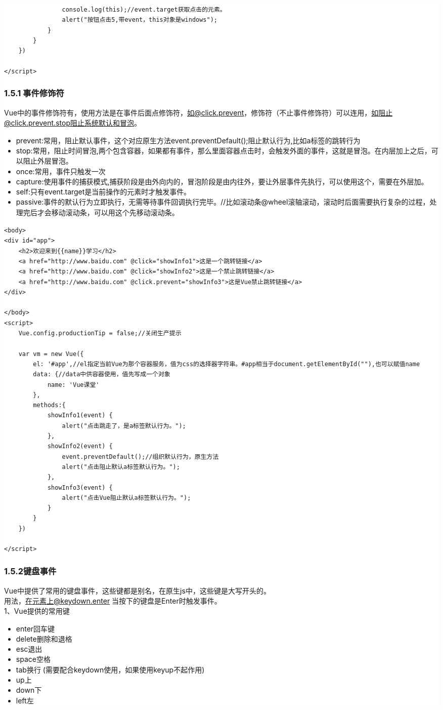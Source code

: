 ```vue
                console.log(this);//event.target获取点击的元素。
                alert("按钮点击5,带event，this对象是windows");
            }
        }
    })

</script>
```
### 1.5.1 事件修饰符
Vue中的事件修饰符有，使用方法是在事件后面点修饰符，如@click.prevent，修饰符（不止事件修饰符）可以连用，如阻止@click.prevent.stop阻止系统默认和冒泡。
- prevent:常用，阻止默认事件，这个对应原生方法event.preventDefault();阻止默认行为,比如a标签的跳转行为
- stop:常用，阻止时间冒泡,两个包含容器，如果都有事件，那么里面容器点击时，会触发外面的事件，这就是冒泡。在内层加上之后，可以阻止外层冒泡。
- once:常用，事件只触发一次
- capture:使用事件的捕获模式,捕获阶段是由外向内的，冒泡阶段是由内往外，要让外层事件先执行，可以使用这个，需要在外层加。
- self:只有event.target是当前操作的元素时才触发事件。
- passive:事件的默认行为立即执行，无需等待事件回调执行完毕。//比如滚动条@wheel滚轴滚动，滚动时后面需要执行复杂的过程，处理完后才会移动滚动条，可以用这个先移动滚动条。
```vue 
<body>
<div id="app">
    <h2>欢迎来到{{name}}学习</h2>
    <a href="http://www.baidu.com" @click="showInfo1">这是一个跳转链接</a>
    <a href="http://www.baidu.com" @click="showInfo2">这是一个禁止跳转链接</a>
    <a href="http://www.baidu.com" @click.prevent="showInfo3">这是Vue禁止跳转链接</a>
</div>

</body>
<script>
    Vue.config.productionTip = false;//关闭生产提示

    var vm = new Vue({
        el: '#app',//el指定当前Vue为那个容器服务，值为css的选择器字符串。#app相当于document.getElementById(""),也可以赋值name
        data: {//data中供容器使用，值先写成一个对象
            name: 'Vue课堂'
        },
        methods:{
            showInfo1(event) {
                alert("点击跳走了，是a标签默认行为。");
            },
            showInfo2(event) {
                event.preventDefault();//组织默认行为，原生方法
                alert("点击阻止默认a标签默认行为。");
            },
            showInfo3(event) {
                alert("点击Vue阻止默认a标签默认行为。");
            }
        }
    })

</script>
```
### 1.5.2键盘事件
Vue中提供了常用的键盘事件，这些键都是别名，在原生js中，这些键是大写开头的。  
用法，在元素上@keydown.enter 当按下的键盘是Enter时触发事件。  
1、Vue提供的常用键
- enter回车键
- delete删除和退格
- esc退出
- space空格
- tab换行 (需要配合keydown使用，如果使用keyup不起作用)
- up上
- down下
- left左
